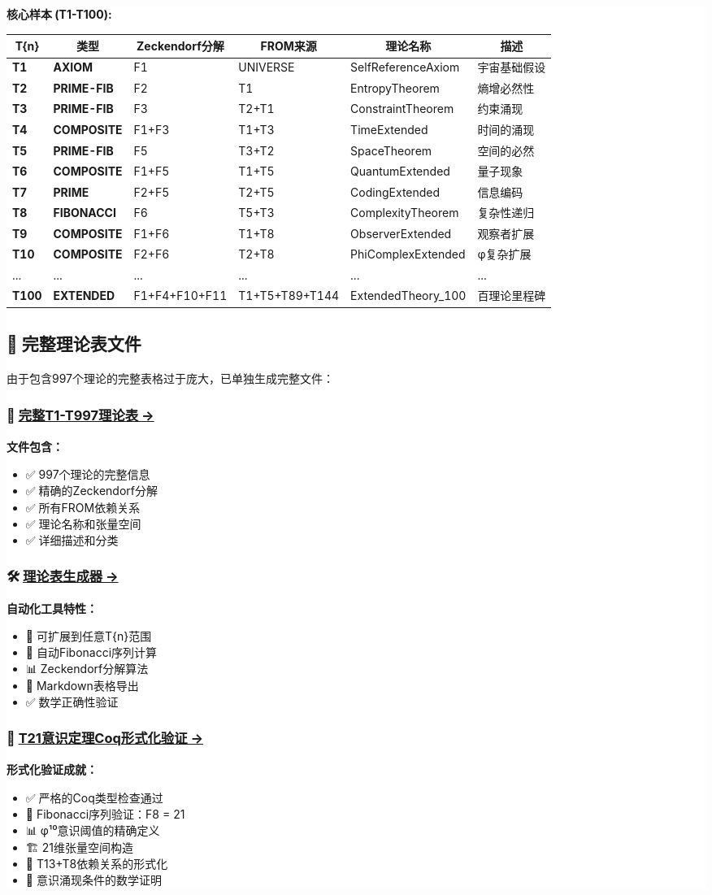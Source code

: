 **核心样本 (T1-T100):**

| T{n} | 类型 | Zeckendorf分解 | FROM来源 | 理论名称 | 描述 |
|------|------|----------------|----------|----------|------|
| **T1** | **AXIOM** | F1 | UNIVERSE | SelfReferenceAxiom | 宇宙基础假设 |
| **T2** | **PRIME-FIB** | F2 | T1 | EntropyTheorem | 熵增必然性 |
| **T3** | **PRIME-FIB** | F3 | T2+T1 | ConstraintTheorem | 约束涌现 |
| **T4** | **COMPOSITE** | F1+F3 | T1+T3 | TimeExtended | 时间的涌现 |
| **T5** | **PRIME-FIB** | F5 | T3+T2 | SpaceTheorem | 空间的必然 |
| **T6** | **COMPOSITE** | F1+F5 | T1+T5 | QuantumExtended | 量子现象 |
| **T7** | **PRIME** | F2+F5 | T2+T5 | CodingExtended | 信息编码 |
| **T8** | **FIBONACCI** | F6 | T5+T3 | ComplexityTheorem | 复杂性递归 |
| **T9** | **COMPOSITE** | F1+F6 | T1+T8 | ObserverExtended | 观察者扩展 |
| **T10** | **COMPOSITE** | F2+F6 | T2+T8 | PhiComplexExtended | φ复杂扩展 |
| ... | ... | ... | ... | ... | ... |
| **T100** | **EXTENDED** | F1+F4+F10+F11 | T1+T5+T89+T144 | ExtendedTheory_100 | 百理论里程碑 |

## 🔬 完整理论表文件

由于包含997个理论的完整表格过于庞大，已单独生成完整文件：

### 📄 [完整T1-T997理论表 →](../tools/T1_T997_complete_table.md)

**文件包含：**
- ✅ 997个理论的完整信息
- ✅ 精确的Zeckendorf分解
- ✅ 所有FROM依赖关系  
- ✅ 理论名称和张量空间
- ✅ 详细描述和分类

### 🛠️ [理论表生成器 →](../tools/theory_table_generator.py)

**自动化工具特性：**
- 🔄 可扩展到任意T{n}范围
- 🧮 自动Fibonacci序列计算
- 📊 Zeckendorf分解算法
- 📝 Markdown表格导出
- ✅ 数学正确性验证

### 📐 [T21意识定理Coq形式化验证 →](../formals/T21__ConsciousnessTheorem__FIBONACCI__ZECK_F7__FROM__T13_T8__TO__ConsciousnessTensor.v)

**形式化验证成就：**
- ✅ 严格的Coq类型检查通过
- 🧮 Fibonacci序列验证：F8 = 21
- 📊 φ¹⁰意识阈值的精确定义
- 🏗️ 21维张量空间构造
- 🔗 T13+T8依赖关系的形式化
- 🧠 意识涌现条件的数学证明
